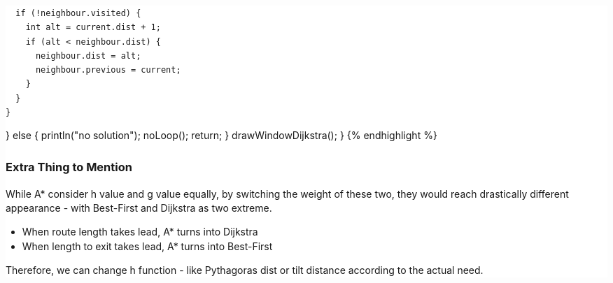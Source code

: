       if (!neighbour.visited) {
        int alt = current.dist + 1;
        if (alt < neighbour.dist) {
          neighbour.dist = alt;
          neighbour.previous = current;
        }
      }
    }
  } else {
    println("no solution");
    noLoop();
    return;
  }
  drawWindowDijkstra();
}
{% endhighlight %}

### Extra Thing to Mention

While A* consider h value and g value equally, by switching the weight of these two, they would reach drastically different appearance - with Best-First and Dijkstra as two extreme.

- When route length takes lead, A* turns into Dijkstra
- When length to exit takes lead, A* turns into Best-First

Therefore, we can change h function - like Pythagoras dist or tilt distance according to the actual need.